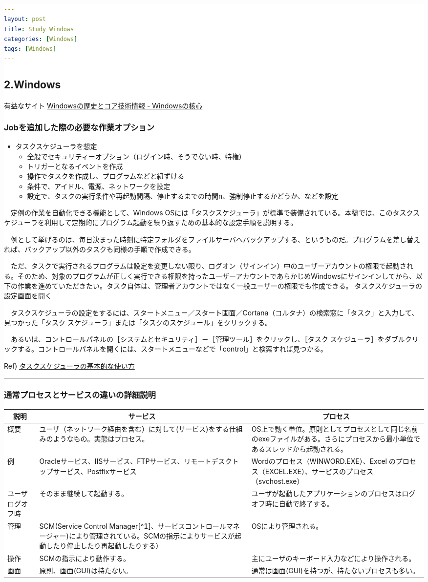 ```yaml
---
layout: post
title: Study Windows
categories: [Windows]
tags: [Windows]
---
```

## 2.Windows

有益なサイト
[Windowsの歴史とコア技術情報 - Windowsの核心](https://windows-core.com/)

### Jobを追加した際の必要な作業オプション

* タスクスケジューラを想定
  * 全般でセキュリティーオプション（ログイン時、そうでない時、特権） 
  * トリガーとなるイベントを作成
  * 操作でタスクを作成し、プログラムなどと紐ずける
  * 条件で、アイドル、電源、ネットワークを設定
  * 設定で、タスクの実行条件や再起動間隔、停止するまでの時間n、強制停止するかどうか、などを設定


　定例の作業を自動化できる機能として、Windows OSには「タスクスケジューラ」が標準で装備されている。本稿では、このタスクスケジューラを利用して定期的にプログラム起動を繰り返すための基本的な設定手順を説明する。

　例として挙げるのは、毎日決まった時刻に特定フォルダをファイルサーバへバックアップする、というものだ。プログラムを差し替えれば、バックアップ以外のタスクも同様の手順で作成できる。

　ただ、タスクで実行されるプログラムは設定を変更しない限り、ログオン（サインイン）中のユーザーアカウントの権限で起動される。そのため、対象のプログラムが正しく実行できる権限を持ったユーザーアカウントであらかじめWindowsにサインインしてから、以下の作業を進めていただきたい。タスク自体は、管理者アカウントではなく一般ユーザーの権限でも作成できる。
タスクスケジューラの設定画面を開く

　タスクスケジューラの設定をするには、スタートメニュー／スタート画面／Cortana（コルタナ）の検索窓に「タスク」と入力して、見つかった「タスク スケジューラ」または「タスクのスケジュール」をクリックする。

　あるいは、コントロールパネルの［システムとセキュリティ］－［管理ツール］をクリックし、［タスク スケジューラ］をダブルクリックする。コントロールパネルを開くには、スタートメニューなどで「control」と検索すれば見つかる。

Ref)
[タスクスケジューラの基本的な使い方](http://www.atmarkit.co.jp/ait/articles/1305/31/news049.html)


---
### 通常プロセスとサービスの違いの詳細説明

| 説明             | サービス                                                                                                                                            | プロセス                                                                                                                      |
|------------------|-----------------------------------------------------------------------------------------------------------------------------------------------------|-------------------------------------------------------------------------------------------------------------------------------|
| 概要             | ユーザ（ネットワーク経由を含む）に対して(サービス)をする仕組みのようなもの。実態はプロセス。                                                    | OS上で動く単位。原則としてプロセスとして同じ名前のexeファイルがある。さらにプロセスから最小単位であるスレッドから起動される。 |
| 例               | Oracleサービス、IISサービス、FTPサービス、リモートデスクトップサービス、Postfixサービス                                                             | Wordのプロセス（WINWORD.EXE）、Excel のプロセス（EXCEL.EXE）、サービスのプロセス（svchost.exe）                               |
| ユーザログオフ時 | そのまま継続して起動する。                                                                                                                          | ユーザが起動したアプリケーションのプロセスはログオフ時に自動で終了する。                                                      |
| 管理             | SCM(Service Control Manager[^1]、サービスコントロールマネージャー)により管理されている。SCMの指示によりサービスが起動したり停止したり再起動したりする） | OSにより管理される。                                                                                                          |
| 操作             | SCMの指示により動作する。                                                                                                                           | 主にユーザのキーボード入力などにより操作される。                                                                              |
| 画面             | 原則、画面(GUI)は持たない。                                                                                                                         | 通常は画面(GUI)を持つが、持たないプロセスも多い。                                                                             |


[^FGPP]: Fine-Grained Password Policy